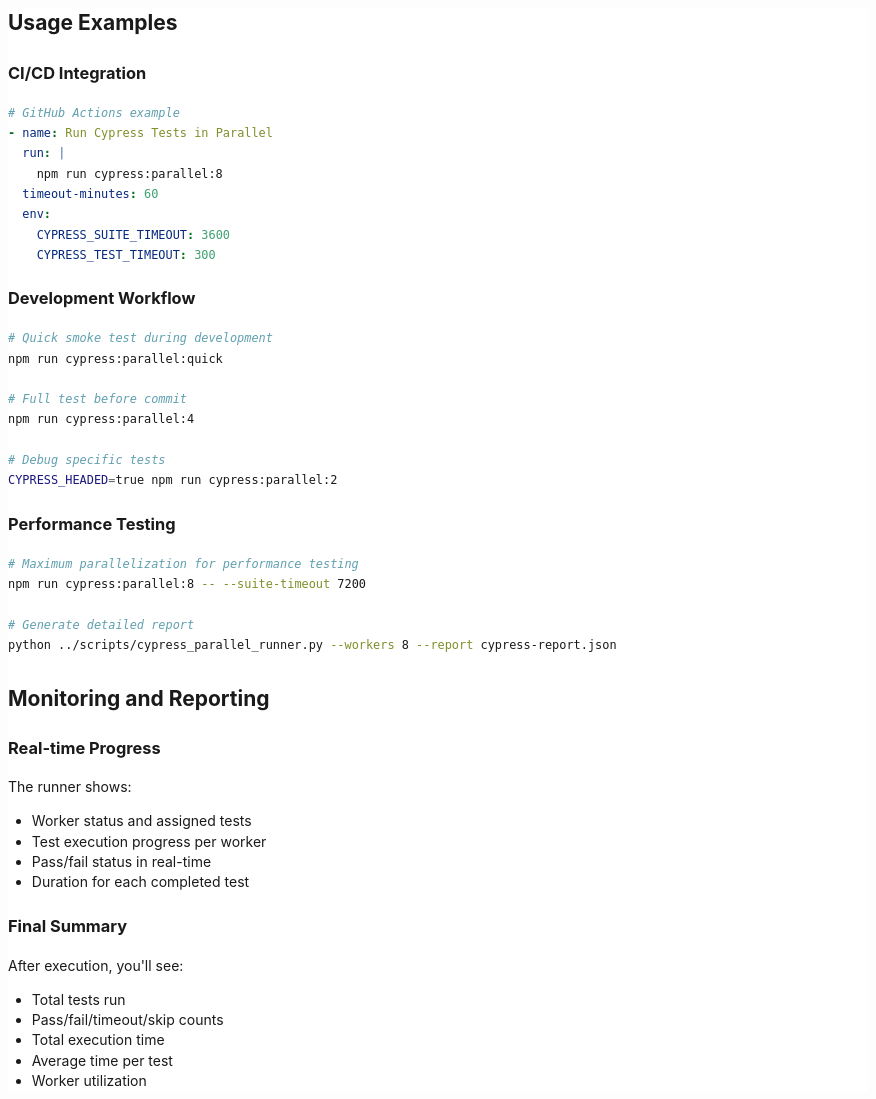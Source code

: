 ## Usage Examples

### CI/CD Integration
```yaml
# GitHub Actions example
- name: Run Cypress Tests in Parallel
  run: |
    npm run cypress:parallel:8
  timeout-minutes: 60
  env:
    CYPRESS_SUITE_TIMEOUT: 3600
    CYPRESS_TEST_TIMEOUT: 300
```

### Development Workflow
```bash
# Quick smoke test during development
npm run cypress:parallel:quick

# Full test before commit
npm run cypress:parallel:4

# Debug specific tests
CYPRESS_HEADED=true npm run cypress:parallel:2
```

### Performance Testing
```bash
# Maximum parallelization for performance testing
npm run cypress:parallel:8 -- --suite-timeout 7200

# Generate detailed report
python ../scripts/cypress_parallel_runner.py --workers 8 --report cypress-report.json
```

## Monitoring and Reporting

### Real-time Progress
The runner shows:
- Worker status and assigned tests
- Test execution progress per worker
- Pass/fail status in real-time
- Duration for each completed test

### Final Summary
After execution, you'll see:
- Total tests run
- Pass/fail/timeout/skip counts
- Total execution time
- Average time per test
- Worker utilization

